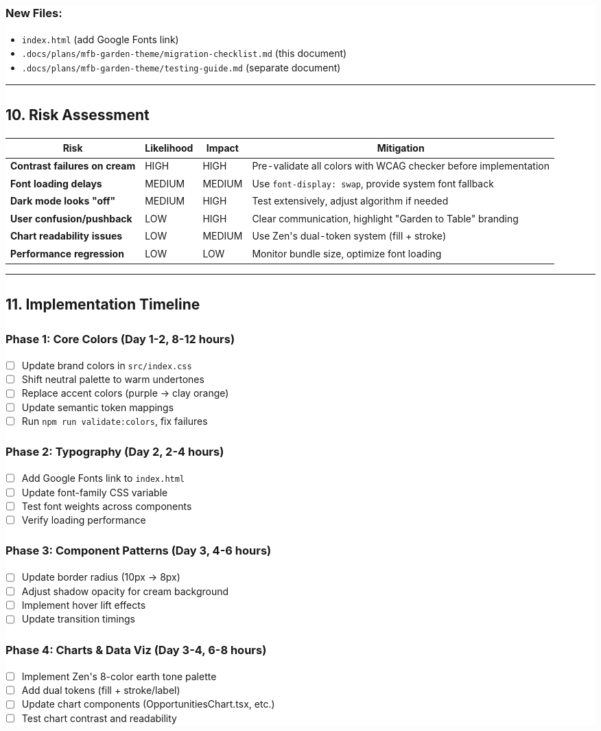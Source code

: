 ### New Files:
- `index.html` (add Google Fonts link)
- `.docs/plans/mfb-garden-theme/migration-checklist.md` (this document)
- `.docs/plans/mfb-garden-theme/testing-guide.md` (separate document)

---

## 10. Risk Assessment

| Risk | Likelihood | Impact | Mitigation |
|------|-----------|--------|------------|
| **Contrast failures on cream** | HIGH | HIGH | Pre-validate all colors with WCAG checker before implementation |
| **Font loading delays** | MEDIUM | MEDIUM | Use `font-display: swap`, provide system font fallback |
| **Dark mode looks "off"** | MEDIUM | HIGH | Test extensively, adjust algorithm if needed |
| **User confusion/pushback** | LOW | HIGH | Clear communication, highlight "Garden to Table" branding |
| **Chart readability issues** | LOW | MEDIUM | Use Zen's dual-token system (fill + stroke) |
| **Performance regression** | LOW | LOW | Monitor bundle size, optimize font loading |

---

## 11. Implementation Timeline

### Phase 1: Core Colors (Day 1-2, 8-12 hours)
- [ ] Update brand colors in `src/index.css`
- [ ] Shift neutral palette to warm undertones
- [ ] Replace accent colors (purple → clay orange)
- [ ] Update semantic token mappings
- [ ] Run `npm run validate:colors`, fix failures

### Phase 2: Typography (Day 2, 2-4 hours)
- [ ] Add Google Fonts link to `index.html`
- [ ] Update font-family CSS variable
- [ ] Test font weights across components
- [ ] Verify loading performance

### Phase 3: Component Patterns (Day 3, 4-6 hours)
- [ ] Update border radius (10px → 8px)
- [ ] Adjust shadow opacity for cream background
- [ ] Implement hover lift effects
- [ ] Update transition timings

### Phase 4: Charts & Data Viz (Day 3-4, 6-8 hours)
- [ ] Implement Zen's 8-color earth tone palette
- [ ] Add dual tokens (fill + stroke/label)
- [ ] Update chart components (OpportunitiesChart.tsx, etc.)
- [ ] Test chart contrast and readability
